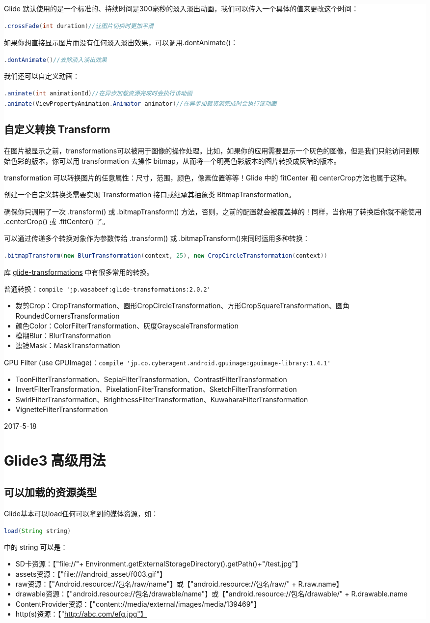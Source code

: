 Glide 默认使用的是一个标准的、持续时间是300毫秒的淡入淡出动画，我们可以传入一个具体的值来更改这个时间：  
```java  
.crossFade(int duration)//让图片切换时更加平滑  
```  
  
如果你想直接显示图片而没有任何淡入淡出效果，可以调用.dontAnimate()：  
```java  
.dontAnimate()//去除淡入淡出效果  
```  
  
我们还可以自定义动画：  
```java  
.animate(int animationId)//在异步加载资源完成时会执行该动画  
.animate(ViewPropertyAnimation.Animator animator)//在异步加载资源完成时会执行该动画  
```  
  
## 自定义转换 Transform  
在图片被显示之前，transformations可以被用于图像的操作处理。比如，如果你的应用需要显示一个灰色的图像，但是我们只能访问到原始色彩的版本，你可以用 transformation 去操作 bitmap，从而将一个明亮色彩版本的图片转换成灰暗的版本。  
  
transformation 可以转换图片的任意属性：尺寸，范围，颜色，像素位置等等！Glide 中的 fitCenter 和 centerCrop方法也属于这种。  
  
创建一个自定义转换类需要实现 Transformation 接口或继承其抽象类 BitmapTransformation。  
  
确保你只调用了一次 .transform() 或 .bitmapTransform() 方法，否则，之前的配置就会被覆盖掉的！同样，当你用了转换后你就不能使用 .centerCrop() 或 .fitCenter() 了。  
  
可以通过传递多个转换对象作为参数传给 .transform() 或 .bitmapTransform()来同时运用多种转换：  
```java  
.bitmapTransform(new BlurTransformation(context, 25), new CropCircleTransformation(context))  
```  
  
库 [glide-transformations](https://github.com/wasabeef/glide-transformations) 中有很多常用的转换。  
  
普通转换：`compile 'jp.wasabeef:glide-transformations:2.0.2'`  
- 裁剪Crop：CropTransformation、圆形CropCircleTransformation、方形CropSquareTransformation、圆角RoundedCornersTransformation  
- 颜色Color：ColorFilterTransformation、灰度GrayscaleTransformation  
- 模糊Blur：BlurTransformation  
- 滤镜Mask：MaskTransformation  
  
GPU Filter (use GPUImage)：`compile 'jp.co.cyberagent.android.gpuimage:gpuimage-library:1.4.1'`  
- ToonFilterTransformation、SepiaFilterTransformation、ContrastFilterTransformation  
- InvertFilterTransformation、PixelationFilterTransformation、SketchFilterTransformation  
- SwirlFilterTransformation、BrightnessFilterTransformation、KuwaharaFilterTransformation  
- VignetteFilterTransformation  
  
2017-5-18  
  
# Glide3 高级用法  
  
## 可以加载的资源类型  
Glide基本可以load任何可以拿到的媒体资源，如：   
```java  
load(String string)  
```  
中的 string 可以是：  
- SD卡资源：【"file://"+ Environment.getExternalStorageDirectory().getPath()+"/test.jpg"】  
- assets资源：【"file:///android_asset/f003.gif"】  
- raw资源：【"Android.resource://包名/raw/name"】或【"android.resource://包名/raw/" + R.raw.name】   
- drawable资源：【"android.resource://包名/drawable/name"】或【"android.resource://包名/drawable/" + R.drawable.name  
- ContentProvider资源：【"content://media/external/images/media/139469"】  
- http(s)资源：【"http://abc.com/efg.jpg"】  
  
